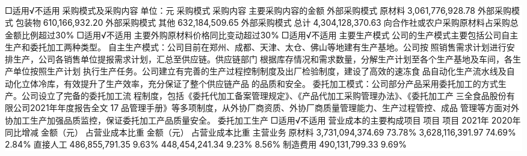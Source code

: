 □适用√不适用
采购模式及采购内容
单位：元
采购模式
采购内容
主要采购内容的金额
外部采购模式
原材料
3,061,776,928.78
外部采购模式
包装物
610,166,932.20
外部采购模式
其他
632,184,509.65
外部采购模式
总计
4,304,128,370.63
向合作社或农户采购原材料占采购总金额比例超过30%
□适用√不适用
主要外购原材料价格同比变动超过30%
□适用√不适用
主要生产模式
公司的生产模式主要包括公司自主生产和委托加工两种类型。
自主生产模式：公司目前在郑州、成都、天津、太仓、佛山等地建有生产基地。公司按
照销售需求计划进行安排生产，公司各销售单位提报需求计划，汇总至供应链。供应链部门
根据库存情况和需求数量，分解生产计划至各个生产基地及车间，各生产单位按照生产计划
执行生产任务。公司建立有完善的生产过程控制制度及出厂检验制度，建设了高效的速冻食
品自动化生产流水线及自动化立体冷库，有效提升了生产效率，充分保证了整个供应链产品
的品质和安全。
委托加工模式：公司部分产品采用委托加工的方式生产。公司设立了完备的委托加工流
程制度，包括《委托代加工备案管理规定》、《产品代加工采购管理办法》、《委托加工产
三全食品股份有限公司2021年年度报告全文
17
品管理手册》等多项制度，从外协厂商资质、外协厂商质量管理能力、生产过程管控、成品
管理等方面对外协加工生产加强品质监控，保证委托加工产品质量安全。
委托加工生产
□适用√不适用
营业成本的主要构成项目
项目
项目
2021年
2020年
同比增减
金额（元）
占营业成本比重
金额（元）
占营业成本比重
主营业务
原材料
3,731,094,374.69
73.78%
3,628,116,391.97
74.69%
2.84%
直接人工
486,855,791.35
9.63%
448,454,241.34
9.23%
8.56%
制造费用
490,131,799.33
9.69%